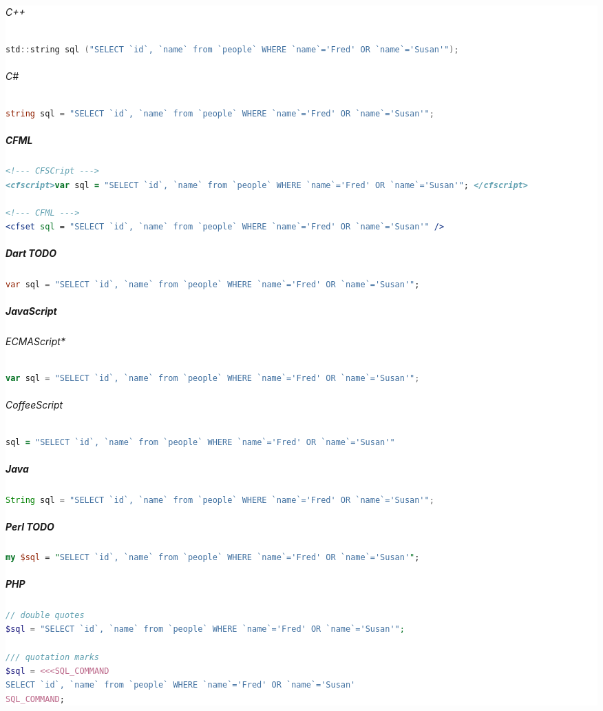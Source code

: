 ###### C++
```c
std::string sql ("SELECT `id`, `name` from `people` WHERE `name`='Fred' OR `name`='Susan'");
```

###### C&#35;
```csharp
string sql = "SELECT `id`, `name` from `people` WHERE `name`='Fred' OR `name`='Susan'";
```

##### CFML

```cfml
<!--- CFSCript --->
<cfscript>var sql = "SELECT `id`, `name` from `people` WHERE `name`='Fred' OR `name`='Susan'"; </cfscript>

<!--- CFML --->
<cfset sql = "SELECT `id`, `name` from `people` WHERE `name`='Fred' OR `name`='Susan'" />
```

#####  Dart TODO

```dart
var sql = "SELECT `id`, `name` from `people` WHERE `name`='Fred' OR `name`='Susan'";
```

##### JavaScript

###### ECMAScript*

```javascript
var sql = "SELECT `id`, `name` from `people` WHERE `name`='Fred' OR `name`='Susan'";
```

###### CoffeeScript

```coffeescript
sql = "SELECT `id`, `name` from `people` WHERE `name`='Fred' OR `name`='Susan'"
```

##### Java

```java
String sql = "SELECT `id`, `name` from `people` WHERE `name`='Fred' OR `name`='Susan'";
```

#####  Perl TODO

```perl
my $sql = "SELECT `id`, `name` from `people` WHERE `name`='Fred' OR `name`='Susan'";
```

##### PHP

```php
// double quotes
$sql = "SELECT `id`, `name` from `people` WHERE `name`='Fred' OR `name`='Susan'";

/// quotation marks
$sql = <<<SQL_COMMAND
SELECT `id`, `name` from `people` WHERE `name`='Fred' OR `name`='Susan'
SQL_COMMAND;
```
